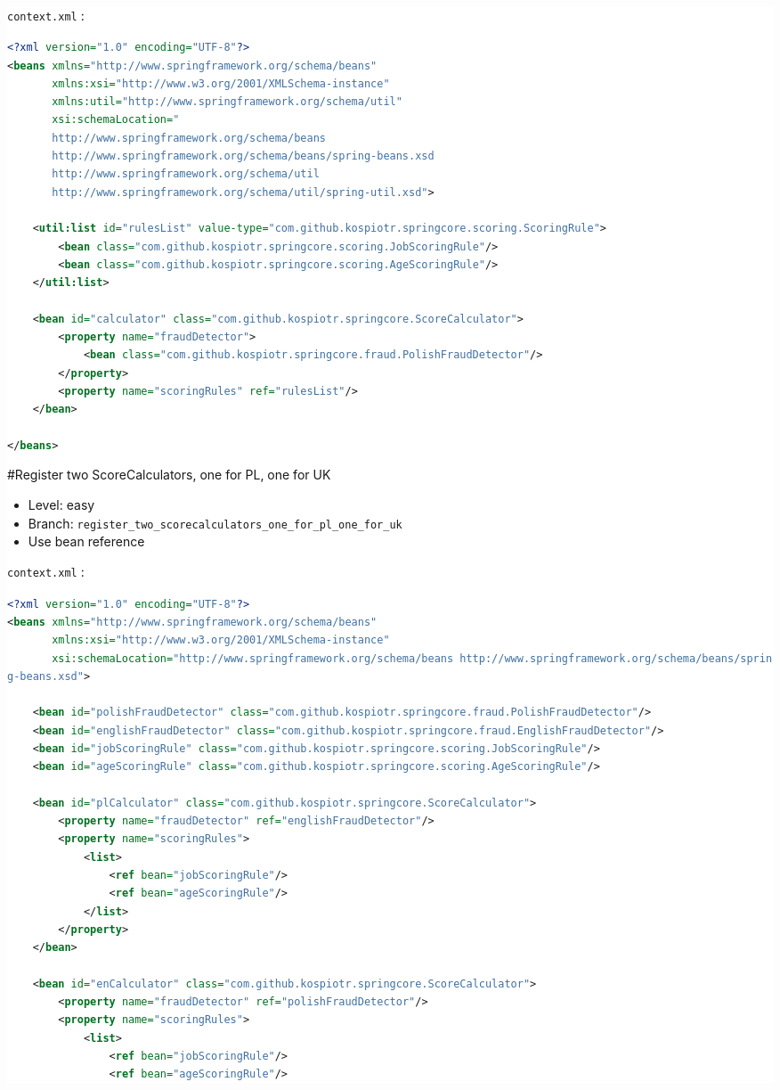 ```context.xml``` :

```xml
<?xml version="1.0" encoding="UTF-8"?>
<beans xmlns="http://www.springframework.org/schema/beans"
       xmlns:xsi="http://www.w3.org/2001/XMLSchema-instance"
       xmlns:util="http://www.springframework.org/schema/util"
       xsi:schemaLocation="
       http://www.springframework.org/schema/beans 
       http://www.springframework.org/schema/beans/spring-beans.xsd
       http://www.springframework.org/schema/util 
       http://www.springframework.org/schema/util/spring-util.xsd">

    <util:list id="rulesList" value-type="com.github.kospiotr.springcore.scoring.ScoringRule">
        <bean class="com.github.kospiotr.springcore.scoring.JobScoringRule"/>
        <bean class="com.github.kospiotr.springcore.scoring.AgeScoringRule"/>
    </util:list>

    <bean id="calculator" class="com.github.kospiotr.springcore.ScoreCalculator">
        <property name="fraudDetector">
            <bean class="com.github.kospiotr.springcore.fraud.PolishFraudDetector"/>
        </property>
        <property name="scoringRules" ref="rulesList"/>
    </bean>

</beans>
```

#Register two ScoreCalculators, one for PL, one for UK

* Level: easy
* Branch: ```register_two_scorecalculators_one_for_pl_one_for_uk```
* Use bean reference

```context.xml``` :

```xml
<?xml version="1.0" encoding="UTF-8"?>
<beans xmlns="http://www.springframework.org/schema/beans"
       xmlns:xsi="http://www.w3.org/2001/XMLSchema-instance"
       xsi:schemaLocation="http://www.springframework.org/schema/beans http://www.springframework.org/schema/beans/spring-beans.xsd">

    <bean id="polishFraudDetector" class="com.github.kospiotr.springcore.fraud.PolishFraudDetector"/>
    <bean id="englishFraudDetector" class="com.github.kospiotr.springcore.fraud.EnglishFraudDetector"/>
    <bean id="jobScoringRule" class="com.github.kospiotr.springcore.scoring.JobScoringRule"/>
    <bean id="ageScoringRule" class="com.github.kospiotr.springcore.scoring.AgeScoringRule"/>

    <bean id="plCalculator" class="com.github.kospiotr.springcore.ScoreCalculator">
        <property name="fraudDetector" ref="englishFraudDetector"/>
        <property name="scoringRules">
            <list>
                <ref bean="jobScoringRule"/>
                <ref bean="ageScoringRule"/>
            </list>
        </property>
    </bean>

    <bean id="enCalculator" class="com.github.kospiotr.springcore.ScoreCalculator">
        <property name="fraudDetector" ref="polishFraudDetector"/>
        <property name="scoringRules">
            <list>
                <ref bean="jobScoringRule"/>
                <ref bean="ageScoringRule"/>
```